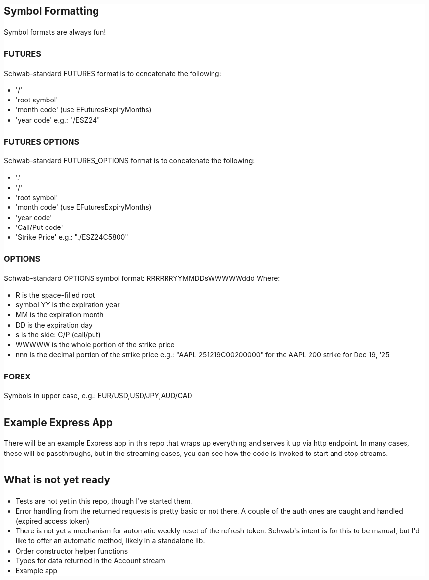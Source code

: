 ## Symbol Formatting
Symbol formats are always fun!

### FUTURES
Schwab-standard FUTURES format is to concatenate the following:
- '/'
- 'root symbol'
- 'month code' (use EFuturesExpiryMonths)
- 'year code' 
 e.g.: "/ESZ24"

### FUTURES OPTIONS
Schwab-standard FUTURES_OPTIONS format is to concatenate the following: 
- '.'
- '/'
- 'root symbol'
- 'month code' (use EFuturesExpiryMonths)
- 'year code'
- 'Call/Put code'
- 'Strike Price'
e.g.: "./ESZ24C5800"

### OPTIONS
Schwab-standard OPTIONS symbol format: RRRRRRYYMMDDsWWWWWddd
Where:
- R is the space-filled root
- symbol YY is the expiration year
- MM is the expiration month
- DD is the expiration day
- s is the side: C/P (call/put)
- WWWWW is the whole portion of the strike price
- nnn is the decimal portion of the strike price
e.g.: "AAPL  251219C00200000" for the AAPL 200 strike for Dec 19, '25

### FOREX
Symbols in upper case, e.g.: EUR/USD,USD/JPY,AUD/CAD


## Example Express App
There will be an example Express app in this repo that wraps up everything and serves it up via http endpoint. In many cases, these will be passthroughs, but in the streaming cases, you can see how the code is invoked to start and stop streams.

## What is not yet ready
- Tests are not yet in this repo, though I've started them.
- Error handling from the returned requests is pretty basic or not there. A couple of the auth ones are caught and handled (expired access token)
- There is not yet a mechanism for automatic weekly reset of the refresh token. Schwab's intent is for this to be manual, but I'd like to offer an automatic method, likely in a standalone lib.
- Order constructor helper functions
- Types for data returned in the Account stream
- Example app